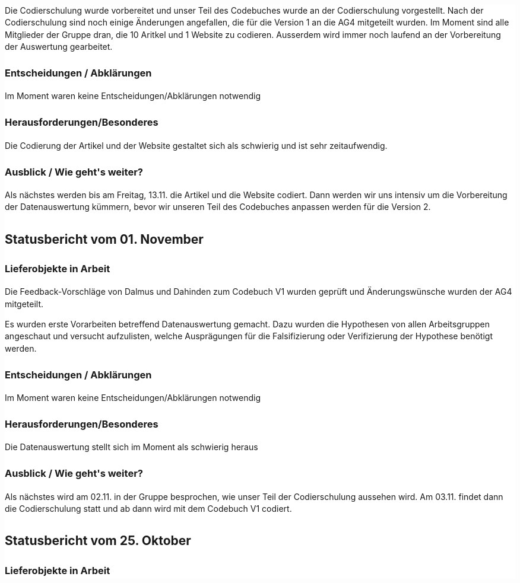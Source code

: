Die Codierschulung wurde vorbereitet und unser Teil des Codebuches wurde an der Codierschulung vorgestellt. Nach der Codierschulung sind noch einige Änderungen angefallen, die für die Version 1 an die AG4 mitgeteilt wurden.
Im Moment sind alle Mitglieder der Gruppe dran, die 10 Aritkel und 1 Website zu codieren.
Ausserdem wird immer noch laufend an der Vorbereitung der Auswertung gearbeitet.



### Entscheidungen / Abklärungen

Im Moment waren keine Entscheidungen/Abklärungen notwendig

### Herausforderungen/Besonderes

Die Codierung der Artikel und der Website gestaltet sich als schwierig und ist sehr zeitaufwendig.

### Ausblick / Wie geht's weiter?

Als nächstes werden bis am Freitag, 13.11. die Artikel und die Website codiert. Dann werden wir uns intensiv um die Vorbereitung der Datenauswertung kümmern, bevor wir unseren Teil des Codebuches anpassen werden für die Version 2.



## Statusbericht vom 01. November

### Lieferobjekte in Arbeit


Die Feedback-Vorschläge von Dalmus und Dahinden zum Codebuch V1 wurden geprüft und Änderungswünsche wurden der AG4 mitgeteilt.

Es wurden erste Vorarbeiten betreffend Datenauswertung gemacht. Dazu wurden die Hypothesen von allen Arbeitsgruppen angeschaut und versucht aufzulisten, welche Ausprägungen für die Falsifizierung oder Verifizierung der Hypothese benötigt werden.



### Entscheidungen / Abklärungen

Im Moment waren keine Entscheidungen/Abklärungen notwendig

### Herausforderungen/Besonderes

Die Datenauswertung stellt sich im Moment als schwierig heraus

### Ausblick / Wie geht's weiter?

Als nächstes wird am 02.11. in der Gruppe besprochen, wie unser Teil der Codierschulung aussehen wird. Am 03.11. findet dann die Codierschulung statt und ab dann wird mit dem Codebuch V1 codiert.



## Statusbericht vom 25. Oktober

### Lieferobjekte in Arbeit
